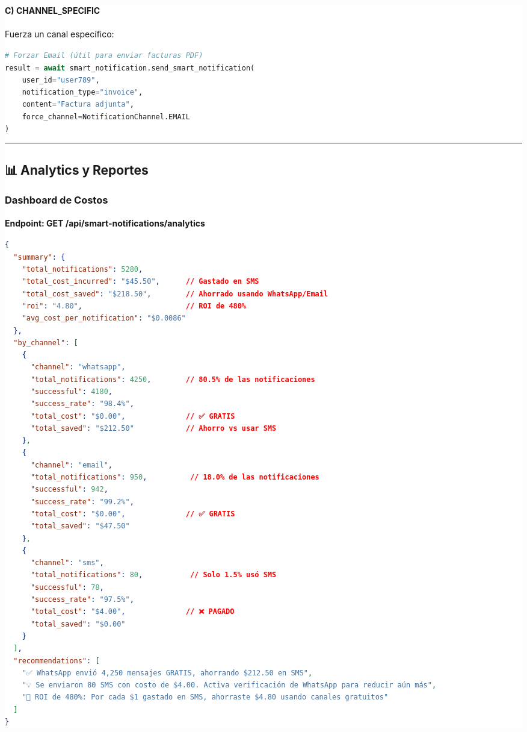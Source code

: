 #### C) CHANNEL_SPECIFIC
Fuerza un canal específico:

```python
# Forzar Email (útil para enviar facturas PDF)
result = await smart_notification.send_smart_notification(
    user_id="user789",
    notification_type="invoice",
    content="Factura adjunta",
    force_channel=NotificationChannel.EMAIL
)
```

---

## 📊 Analytics y Reportes

### Dashboard de Costos

**Endpoint: GET /api/smart-notifications/analytics**

```json
{
  "summary": {
    "total_notifications": 5280,
    "total_cost_incurred": "$45.50",      // Gastado en SMS
    "total_cost_saved": "$218.50",        // Ahorrado usando WhatsApp/Email
    "roi": "4.80",                        // ROI de 480%
    "avg_cost_per_notification": "$0.0086"
  },
  "by_channel": [
    {
      "channel": "whatsapp",
      "total_notifications": 4250,        // 80.5% de las notificaciones
      "successful": 4180,
      "success_rate": "98.4%",
      "total_cost": "$0.00",              // ✅ GRATIS
      "total_saved": "$212.50"            // Ahorro vs usar SMS
    },
    {
      "channel": "email",
      "total_notifications": 950,          // 18.0% de las notificaciones
      "successful": 942,
      "success_rate": "99.2%",
      "total_cost": "$0.00",              // ✅ GRATIS
      "total_saved": "$47.50"
    },
    {
      "channel": "sms",
      "total_notifications": 80,           // Solo 1.5% usó SMS
      "successful": 78,
      "success_rate": "97.5%",
      "total_cost": "$4.00",              // ❌ PAGADO
      "total_saved": "$0.00"
    }
  ],
  "recommendations": [
    "✅ WhatsApp envió 4,250 mensajes GRATIS, ahorrando $212.50 en SMS",
    "💡 Se enviaron 80 SMS con costo de $4.00. Activa verificación de WhatsApp para reducir aún más",
    "🎯 ROI de 480%: Por cada $1 gastado en SMS, ahorraste $4.80 usando canales gratuitos"
  ]
}
```
